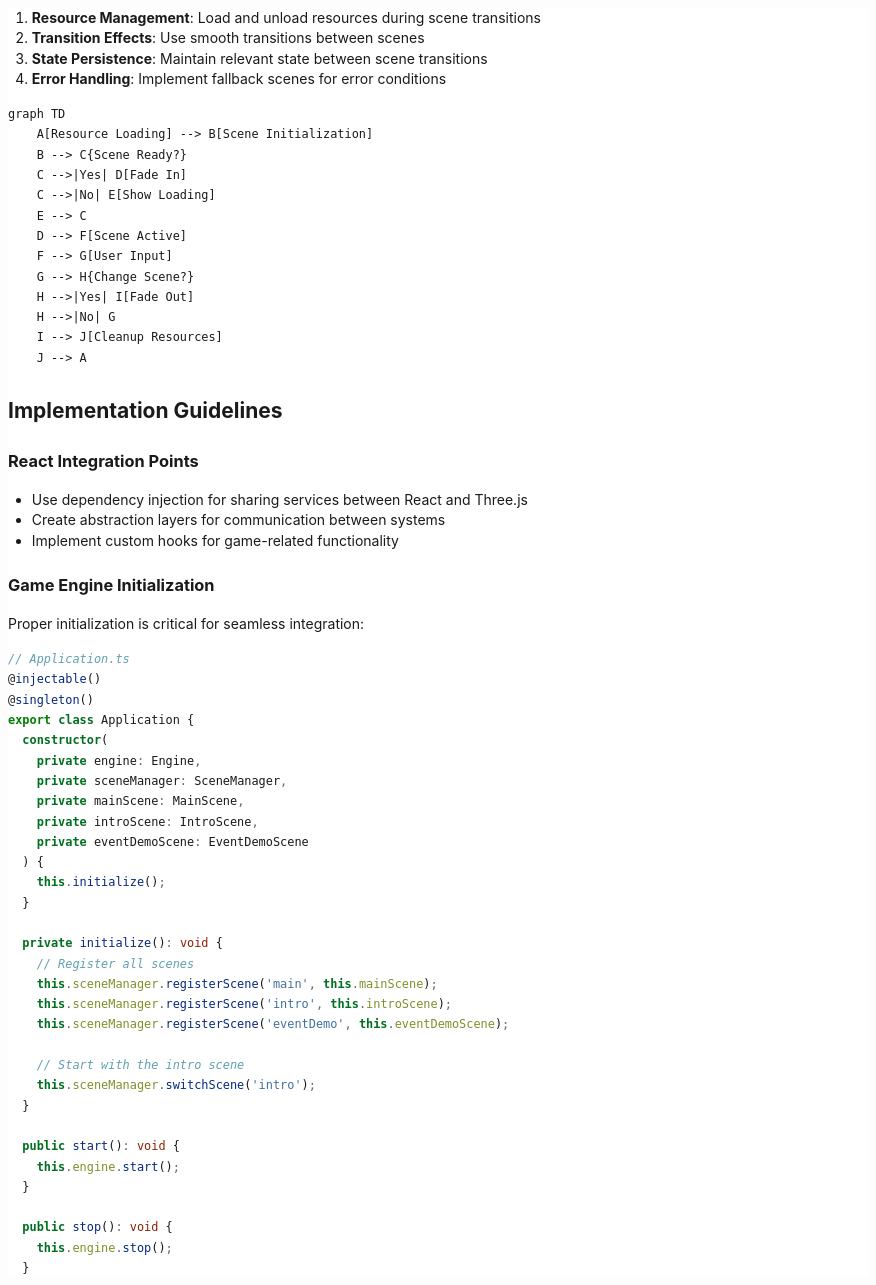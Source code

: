 1. **Resource Management**: Load and unload resources during scene transitions
2. **Transition Effects**: Use smooth transitions between scenes
3. **State Persistence**: Maintain relevant state between scene transitions
4. **Error Handling**: Implement fallback scenes for error conditions

```mermaid
graph TD
    A[Resource Loading] --> B[Scene Initialization]
    B --> C{Scene Ready?}
    C -->|Yes| D[Fade In]
    C -->|No| E[Show Loading]
    E --> C
    D --> F[Scene Active]
    F --> G[User Input]
    G --> H{Change Scene?}
    H -->|Yes| I[Fade Out]
    H -->|No| G
    I --> J[Cleanup Resources]
    J --> A
```

## Implementation Guidelines

### React Integration Points

- Use dependency injection for sharing services between React and Three.js
- Create abstraction layers for communication between systems
- Implement custom hooks for game-related functionality

### Game Engine Initialization

Proper initialization is critical for seamless integration:

```typescript
// Application.ts
@injectable()
@singleton()
export class Application {
  constructor(
    private engine: Engine,
    private sceneManager: SceneManager,
    private mainScene: MainScene,
    private introScene: IntroScene,
    private eventDemoScene: EventDemoScene
  ) {
    this.initialize();
  }

  private initialize(): void {
    // Register all scenes
    this.sceneManager.registerScene('main', this.mainScene);
    this.sceneManager.registerScene('intro', this.introScene);
    this.sceneManager.registerScene('eventDemo', this.eventDemoScene);

    // Start with the intro scene
    this.sceneManager.switchScene('intro');
  }

  public start(): void {
    this.engine.start();
  }

  public stop(): void {
    this.engine.stop();
  }
```